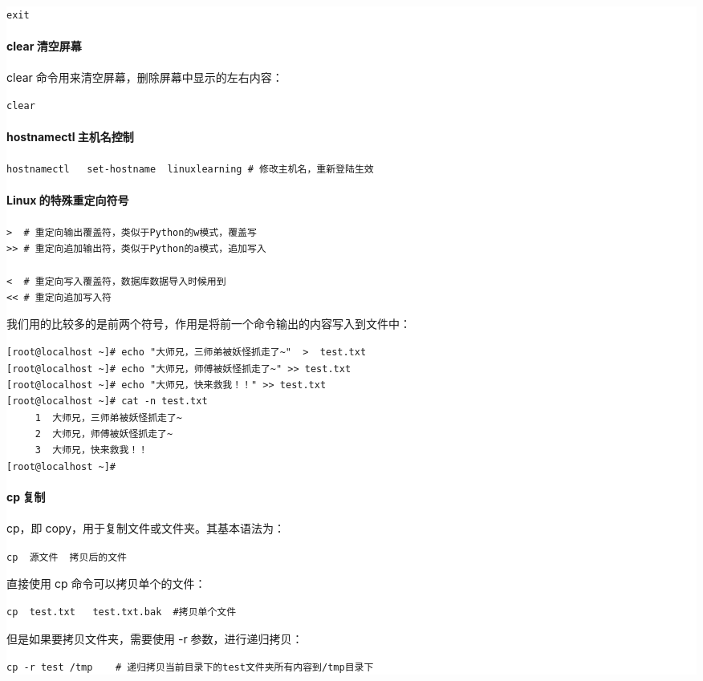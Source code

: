 ```shell
exit
```

#### clear 清空屏幕

clear 命令用来清空屏幕，删除屏幕中显示的左右内容：

```clear
clear
```

#### hostnamectl 主机名控制

```shell
hostnamectl   set-hostname  linuxlearning # 修改主机名，重新登陆生效
```



#### Linux 的特殊重定向符号

```
>  # 重定向输出覆盖符，类似于Python的w模式，覆盖写
>> # 重定向追加输出符，类似于Python的a模式，追加写入

<  # 重定向写入覆盖符，数据库数据导入时候用到
<< # 重定向追加写入符
```
我们用的比较多的是前两个符号，作用是将前一个命令输出的内容写入到文件中：

```shell
[root@localhost ~]# echo "大师兄，三师弟被妖怪抓走了~"  >  test.txt
[root@localhost ~]# echo "大师兄，师傅被妖怪抓走了~" >> test.txt
[root@localhost ~]# echo "大师兄，快来救我！！" >> test.txt
[root@localhost ~]# cat -n test.txt
     1	大师兄，三师弟被妖怪抓走了~
     2	大师兄，师傅被妖怪抓走了~
     3	大师兄，快来救我！！
[root@localhost ~]# 
```

#### cp 复制


cp，即 copy，用于复制文件或文件夹。其基本语法为：

```shell
cp  源文件  拷贝后的文件
```

直接使用 cp 命令可以拷贝单个的文件：

```shell
cp  test.txt   test.txt.bak  #拷贝单个文件
```

但是如果要拷贝文件夹，需要使用 -r 参数，进行递归拷贝：

```shell
cp -r test /tmp    # 递归拷贝当前目录下的test文件夹所有内容到/tmp目录下
```
